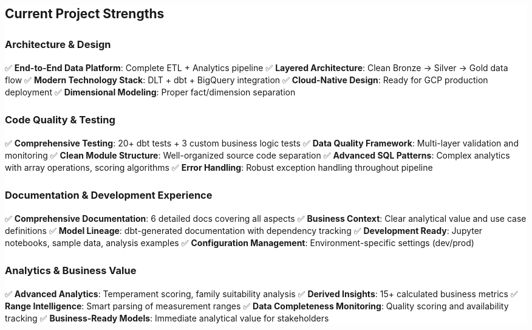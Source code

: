 ## Current Project Strengths

### Architecture & Design
✅ **End-to-End Data Platform**: Complete ETL + Analytics pipeline
✅ **Layered Architecture**: Clean Bronze → Silver → Gold data flow
✅ **Modern Technology Stack**: DLT + dbt + BigQuery integration
✅ **Cloud-Native Design**: Ready for GCP production deployment
✅ **Dimensional Modeling**: Proper fact/dimension separation

### Code Quality & Testing
✅ **Comprehensive Testing**: 20+ dbt tests + 3 custom business logic tests
✅ **Data Quality Framework**: Multi-layer validation and monitoring
✅ **Clean Module Structure**: Well-organized source code separation
✅ **Advanced SQL Patterns**: Complex analytics with array operations, scoring algorithms
✅ **Error Handling**: Robust exception handling throughout pipeline

### Documentation & Development Experience
✅ **Comprehensive Documentation**: 6 detailed docs covering all aspects
✅ **Business Context**: Clear analytical value and use case definitions
✅ **Model Lineage**: dbt-generated documentation with dependency tracking
✅ **Development Ready**: Jupyter notebooks, sample data, analysis examples
✅ **Configuration Management**: Environment-specific settings (dev/prod)

### Analytics & Business Value
✅ **Advanced Analytics**: Temperament scoring, family suitability analysis
✅ **Derived Insights**: 15+ calculated business metrics
✅ **Range Intelligence**: Smart parsing of measurement ranges
✅ **Data Completeness Monitoring**: Quality scoring and availability tracking
✅ **Business-Ready Models**: Immediate analytical value for stakeholders